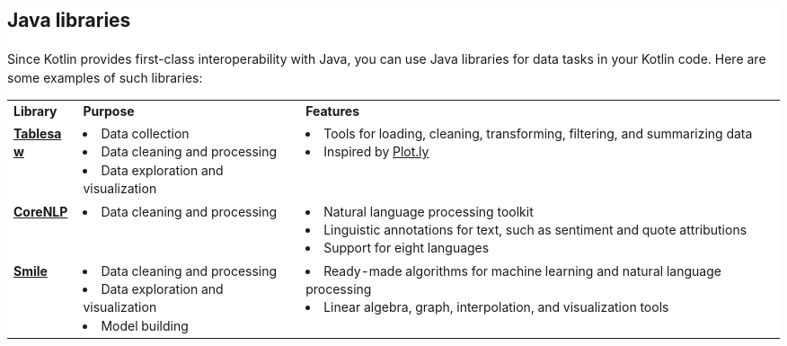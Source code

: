 ## Java libraries

Since Kotlin provides first-class interoperability with Java, you can use Java libraries for data tasks in your Kotlin code.
Here are some examples of such libraries:

<table>
  <tr>
    <td><strong>Library</strong></td>
    <td><strong>Purpose</strong></td>
    <td><strong>Features</strong></td>
  </tr>
  <tr>
    <td>
      <a href="https://github.com/jtablesaw/tablesaw"><strong>Tablesaw</strong></a>
    </td>
    <td>
      <list>
        <li>Data collection</li>
        <li>Data cleaning and processing</li>
        <li>Data exploration and visualization</li>
      </list>
    </td>
    <td>
      <list>
        <li>Tools for loading, cleaning, transforming, filtering, and summarizing data</li>
        <li>Inspired by <a href="https://plotly.com/">Plot.ly</a></li>
      </list>
    </td>
  </tr>
  <tr>
    <td>
      <a href="https://stanfordnlp.github.io/CoreNLP/"><strong>CoreNLP</strong></a>
    </td>
    <td>
      <list>
        <li>Data cleaning and processing</li>
      </list>
    </td>
    <td>
      <list>
        <li>Natural language processing toolkit</li>
        <li>Linguistic annotations for text, such as sentiment and quote attributions</li>
        <li>Support for eight languages</li>
      </list>
    </td>
  </tr>
  <tr>
    <td>
      <a href="https://github.com/haifengl/smile"><strong>Smile</strong></a>
    </td>
    <td>
      <list>
        <li>Data cleaning and processing</li>
        <li>Data exploration and visualization</li>
        <li>Model building</li>
      </list>
    </td>
    <td>
      <list>
        <li>Ready-made algorithms for machine learning and natural language processing</li>
        <li>Linear algebra, graph, interpolation, and visualization tools</li>